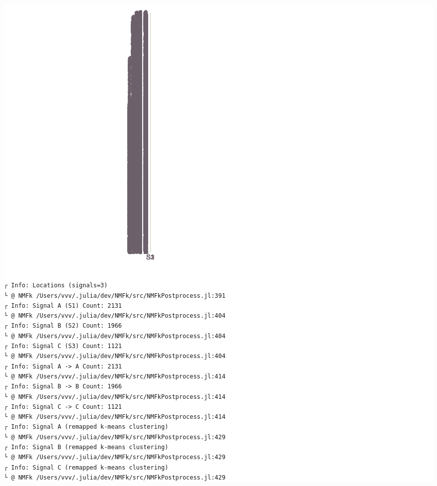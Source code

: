 

    
![png](GeoThermalCloud_Utah_files/GeoThermalCloud_Utah_44_17.png)
    


    ┌ Info: Locations (signals=3)
    └ @ NMFk /Users/vvv/.julia/dev/NMFk/src/NMFkPostprocess.jl:391
    ┌ Info: Signal A (S1) Count: 2131
    └ @ NMFk /Users/vvv/.julia/dev/NMFk/src/NMFkPostprocess.jl:404
    ┌ Info: Signal B (S2) Count: 1966
    └ @ NMFk /Users/vvv/.julia/dev/NMFk/src/NMFkPostprocess.jl:404
    ┌ Info: Signal C (S3) Count: 1121
    └ @ NMFk /Users/vvv/.julia/dev/NMFk/src/NMFkPostprocess.jl:404
    ┌ Info: Signal A -> A Count: 2131
    └ @ NMFk /Users/vvv/.julia/dev/NMFk/src/NMFkPostprocess.jl:414
    ┌ Info: Signal B -> B Count: 1966
    └ @ NMFk /Users/vvv/.julia/dev/NMFk/src/NMFkPostprocess.jl:414
    ┌ Info: Signal C -> C Count: 1121
    └ @ NMFk /Users/vvv/.julia/dev/NMFk/src/NMFkPostprocess.jl:414
    ┌ Info: Signal A (remapped k-means clustering)
    └ @ NMFk /Users/vvv/.julia/dev/NMFk/src/NMFkPostprocess.jl:429
    ┌ Info: Signal B (remapped k-means clustering)
    └ @ NMFk /Users/vvv/.julia/dev/NMFk/src/NMFkPostprocess.jl:429
    ┌ Info: Signal C (remapped k-means clustering)
    └ @ NMFk /Users/vvv/.julia/dev/NMFk/src/NMFkPostprocess.jl:429
